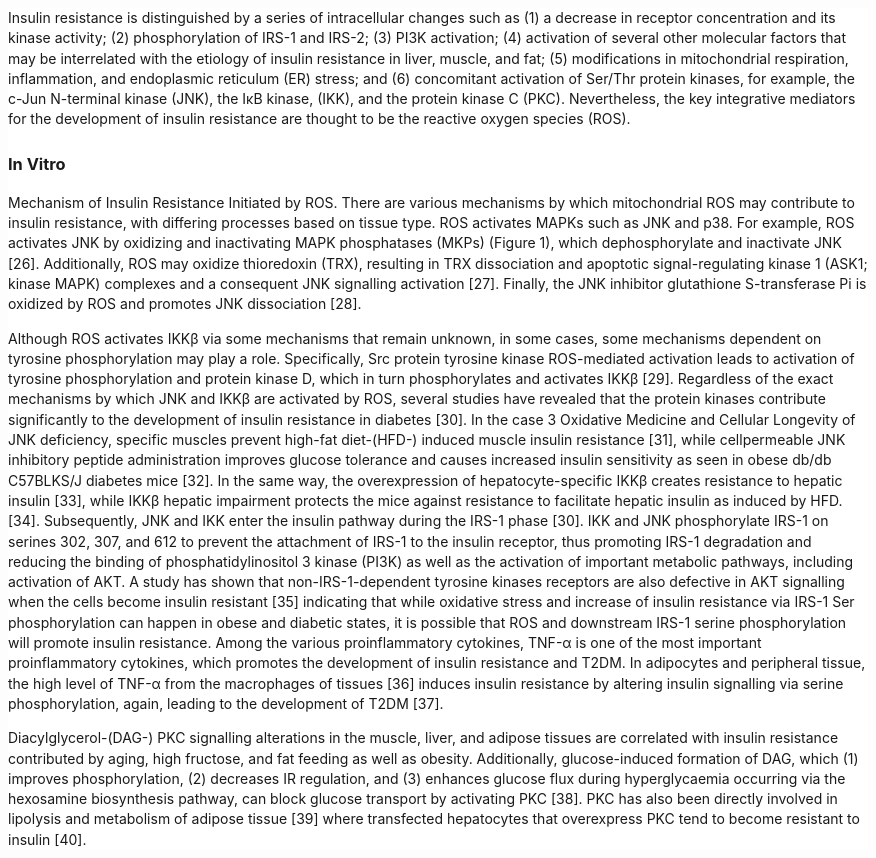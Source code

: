 Insulin resistance is distinguished by a series of intracellular changes such as (1) a decrease in receptor concentration and its kinase activity; (2) phosphorylation of IRS-1 and IRS-2; (3) PI3K activation; (4) activation of several other molecular factors that may be interrelated with the etiology of insulin resistance in liver, muscle, and fat; (5) modifications in mitochondrial respiration, inflammation, and endoplasmic reticulum (ER) stress; and (6) concomitant activation of Ser/Thr protein kinases, for example, the c-Jun N-terminal kinase (JNK), the IκB kinase, (IKK), and the protein kinase C (PKC). Nevertheless, the key integrative mediators for the development of insulin resistance are thought to be the reactive oxygen species (ROS).


### In Vitro

Mechanism of Insulin Resistance Initiated by ROS. There are various mechanisms by which mitochondrial ROS may contribute to insulin resistance, with differing processes based on tissue type. ROS activates MAPKs such as JNK and p38. For example, ROS activates JNK by oxidizing and inactivating MAPK phosphatases (MKPs) (Figure 1), which dephosphorylate and inactivate JNK [26]. Additionally, ROS may oxidize thioredoxin (TRX), resulting in TRX dissociation and apoptotic signal-regulating kinase 1 (ASK1; kinase MAPK) complexes and a consequent JNK signalling activation [27]. Finally, the JNK inhibitor glutathione S-transferase Pi is oxidized by ROS and promotes JNK dissociation [28].

Although ROS activates IKKβ via some mechanisms that remain unknown, in some cases, some mechanisms dependent on tyrosine phosphorylation may play a role. Specifically, Src protein tyrosine kinase ROS-mediated activation leads to activation of tyrosine phosphorylation and protein kinase D, which in turn phosphorylates and activates IKKβ [29]. Regardless of the exact mechanisms by which JNK and IKKβ are activated by ROS, several studies have revealed that the protein kinases contribute significantly to the development of insulin resistance in diabetes [30]. In the case 3 Oxidative Medicine and Cellular Longevity of JNK deficiency, specific muscles prevent high-fat diet-(HFD-) induced muscle insulin resistance [31], while cellpermeable JNK inhibitory peptide administration improves glucose tolerance and causes increased insulin sensitivity as seen in obese db/db C57BLKS/J diabetes mice [32]. In the same way, the overexpression of hepatocyte-specific IKKβ creates resistance to hepatic insulin [33], while IKKβ hepatic impairment protects the mice against resistance to facilitate hepatic insulin as induced by HFD. [34]. Subsequently, JNK and IKK enter the insulin pathway during the IRS-1 phase [30]. IKK and JNK phosphorylate IRS-1 on serines 302, 307, and 612 to prevent the attachment of IRS-1 to the insulin receptor, thus promoting IRS-1 degradation and reducing the binding of phosphatidylinositol 3 kinase (PI3K) as well as the activation of important metabolic pathways, including activation of AKT. A study has shown that non-IRS-1-dependent tyrosine kinases receptors are also defective in AKT signalling when the cells become insulin resistant [35] indicating that while oxidative stress and increase of insulin resistance via IRS-1 Ser phosphorylation can happen in obese and diabetic states, it is possible that ROS and downstream IRS-1 serine phosphorylation will promote insulin resistance. Among the various proinflammatory cytokines, TNF-α is one of the most important proinflammatory cytokines, which promotes the development of insulin resistance and T2DM. In adipocytes and peripheral tissue, the high level of TNF-α from the macrophages of tissues [36] induces insulin resistance by altering insulin signalling via serine phosphorylation, again, leading to the development of T2DM [37].

Diacylglycerol-(DAG-) PKC signalling alterations in the muscle, liver, and adipose tissues are correlated with insulin resistance contributed by aging, high fructose, and fat feeding as well as obesity. Additionally, glucose-induced formation of DAG, which (1) improves phosphorylation, (2) decreases IR regulation, and (3) enhances glucose flux during hyperglycaemia occurring via the hexosamine biosynthesis pathway, can block glucose transport by activating PKC [38]. PKC has also been directly involved in lipolysis and metabolism of adipose tissue [39] where transfected hepatocytes that overexpress PKC tend to become resistant to insulin [40].
